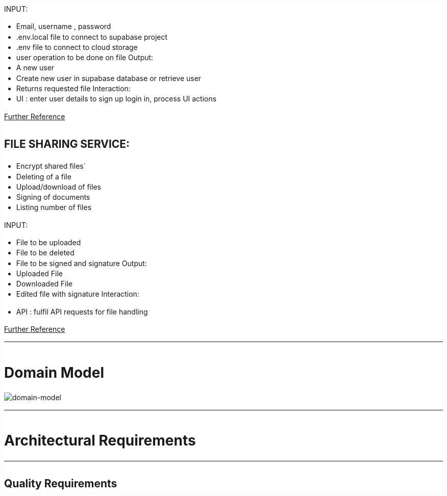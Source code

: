 INPUT:
* Email, username , password 
* .env.local file to connect to supabase project 
* .env  file to connect to cloud storage 
* user operation to be done on file
Output:
* A new user
* Create new user in supabase database or retrieve user
* Returns requested file 
Interaction:
* UI : enter user details to sign up login in, process UI actions

[Further Reference](https://github.com/COS301-SE-2025/Secure-File-Sharing-Platform/blob/ui/sfsp-api/APIDocumentation.md)

## **FILE SHARING SERVICE:**
* Encrypt shared files`
* Deleting of a file
* Upload/download of files
* Signing of documents
* Listing number of files

INPUT:
* File to be uploaded
* File to be deleted
* File to be signed and signature 
Output:
* Uploaded File
* Downloaded File
* Edited file with signature 
Interaction:
-  API : fulfil API requests for file handling 

[Further Reference](https://github.com/COS301-SE-2025/Secure-File-Sharing-Platform/blob/ui/sfsp-api/services/fileService/fileServiceDocumentation.md)

---

# Domain Model

![domain-model](https://drive.google.com/uc?export=view&id=1F9OxHFnsJeCFBFHoGP_UupHMJfyUtM8N)

-----

# Architectural Requirements

------

## Quality Requirements
